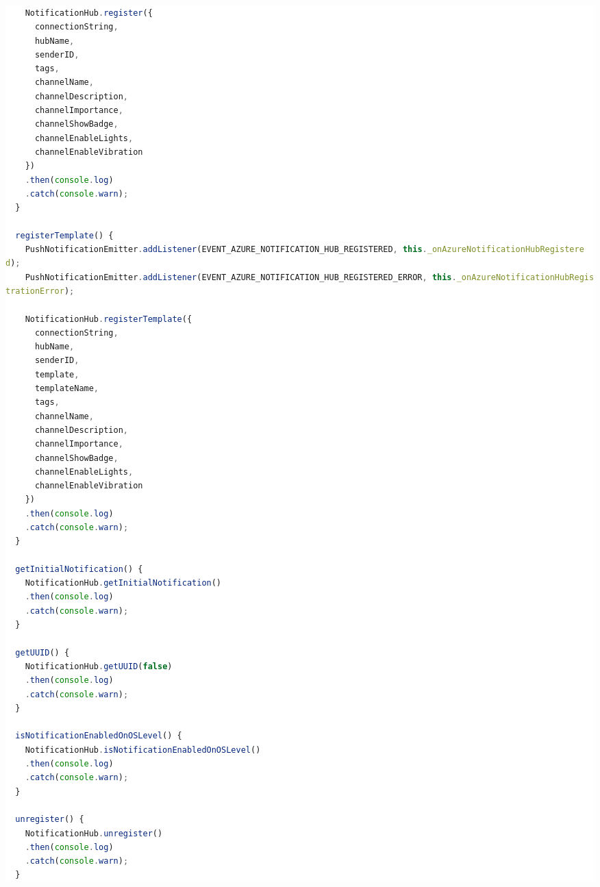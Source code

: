 ```js
    NotificationHub.register({
      connectionString,
      hubName,
      senderID,
      tags,
      channelName,
      channelDescription,
      channelImportance,
      channelShowBadge,
      channelEnableLights,
      channelEnableVibration
    })
    .then(console.log)
    .catch(console.warn);
  }

  registerTemplate() {
    PushNotificationEmitter.addListener(EVENT_AZURE_NOTIFICATION_HUB_REGISTERED, this._onAzureNotificationHubRegistered);
    PushNotificationEmitter.addListener(EVENT_AZURE_NOTIFICATION_HUB_REGISTERED_ERROR, this._onAzureNotificationHubRegistrationError);

    NotificationHub.registerTemplate({
      connectionString,
      hubName,
      senderID,
      template,
      templateName,
      tags,
      channelName,
      channelDescription,
      channelImportance,
      channelShowBadge,
      channelEnableLights,
      channelEnableVibration
    })
    .then(console.log)
    .catch(console.warn);
  }

  getInitialNotification() {
    NotificationHub.getInitialNotification()
    .then(console.log)
    .catch(console.warn);
  }

  getUUID() {
    NotificationHub.getUUID(false)
    .then(console.log)
    .catch(console.warn);
  }

  isNotificationEnabledOnOSLevel() {
    NotificationHub.isNotificationEnabledOnOSLevel()
    .then(console.log)
    .catch(console.warn);
  }

  unregister() {
    NotificationHub.unregister()
    .then(console.log)
    .catch(console.warn);
  }
```